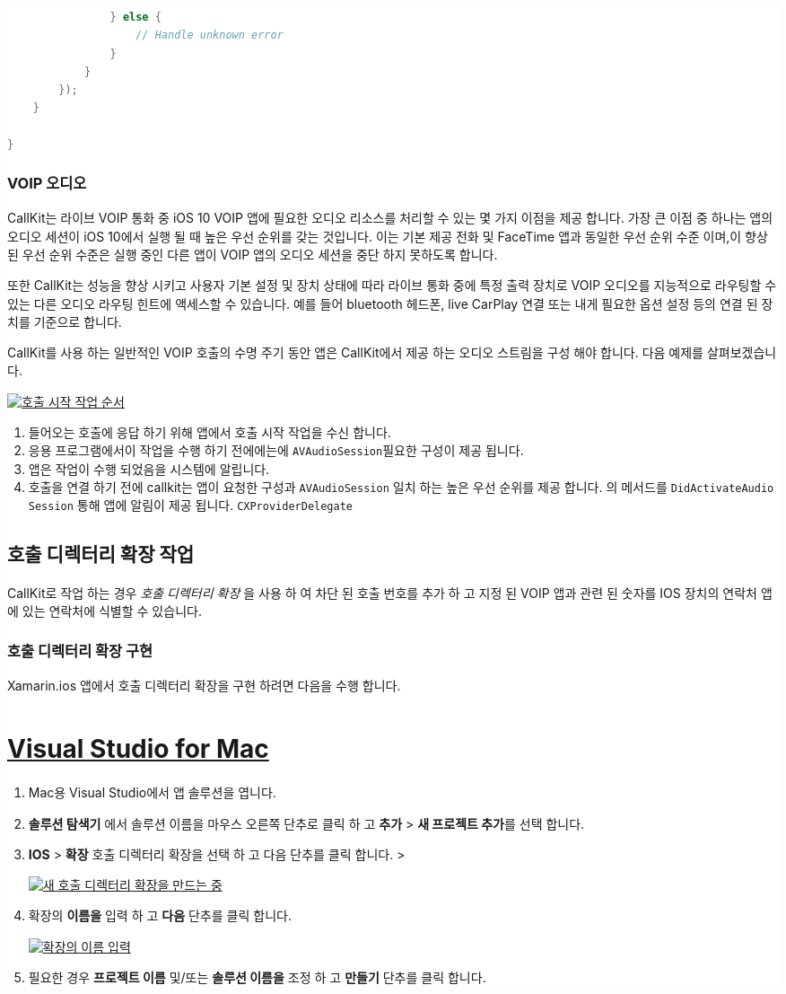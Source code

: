 ```csharp
                } else {
                    // Handle unknown error
                }
            }
        });
    }

}
```

### <a name="voip-audio"></a>VOIP 오디오

CallKit는 라이브 VOIP 통화 중 iOS 10 VOIP 앱에 필요한 오디오 리소스를 처리할 수 있는 몇 가지 이점을 제공 합니다. 가장 큰 이점 중 하나는 앱의 오디오 세션이 iOS 10에서 실행 될 때 높은 우선 순위를 갖는 것입니다. 이는 기본 제공 전화 및 FaceTime 앱과 동일한 우선 순위 수준 이며,이 향상 된 우선 순위 수준은 실행 중인 다른 앱이 VOIP 앱의 오디오 세션을 중단 하지 못하도록 합니다.

또한 CallKit는 성능을 향상 시키고 사용자 기본 설정 및 장치 상태에 따라 라이브 통화 중에 특정 출력 장치로 VOIP 오디오를 지능적으로 라우팅할 수 있는 다른 오디오 라우팅 힌트에 액세스할 수 있습니다. 예를 들어 bluetooth 헤드폰, live CarPlay 연결 또는 내게 필요한 옵션 설정 등의 연결 된 장치를 기준으로 합니다.

CallKit를 사용 하는 일반적인 VOIP 호출의 수명 주기 동안 앱은 CallKit에서 제공 하는 오디오 스트림을 구성 해야 합니다. 다음 예제를 살펴보겠습니다.

[![](callkit-images/callkit09.png "호출 시작 작업 순서")](callkit-images/callkit09.png#lightbox)

1. 들어오는 호출에 응답 하기 위해 앱에서 호출 시작 작업을 수신 합니다.
2. 응용 프로그램에서이 작업을 수행 하기 전에에는에 `AVAudioSession`필요한 구성이 제공 됩니다.
3. 앱은 작업이 수행 되었음을 시스템에 알립니다.
4. 호출을 연결 하기 전에 callkit는 앱이 요청한 구성과 `AVAudioSession` 일치 하는 높은 우선 순위를 제공 합니다. 의 메서드를 `DidActivateAudioSession` 통해 앱에 알림이 제공 됩니다. `CXProviderDelegate`

## <a name="working-with-call-directory-extensions"></a>호출 디렉터리 확장 작업

CallKit로 작업 하는 경우 _호출 디렉터리 확장_ 을 사용 하 여 차단 된 호출 번호를 추가 하 고 지정 된 VOIP 앱과 관련 된 숫자를 IOS 장치의 연락처 앱에 있는 연락처에 식별할 수 있습니다.

### <a name="implementing-a-call-directory-extension"></a>호출 디렉터리 확장 구현

Xamarin.ios 앱에서 호출 디렉터리 확장을 구현 하려면 다음을 수행 합니다.

# <a name="visual-studio-for-mactabmacos"></a>[Visual Studio for Mac](#tab/macos)

1. Mac용 Visual Studio에서 앱 솔루션을 엽니다.
2. **솔루션 탐색기** 에서 솔루션 이름을 마우스 오른쪽 단추로 클릭 하 고 **추가** > **새 프로젝트 추가**를 선택 합니다.
3. **IOS** > **확장** 호출 디렉터리 확장을 선택 하 고 다음 단추를 클릭 합니다. >  

    [![](callkit-images/calldir01.png "새 호출 디렉터리 확장을 만드는 중")](callkit-images/calldir01.png#lightbox)
4. 확장의 **이름을** 입력 하 고 **다음** 단추를 클릭 합니다. 

    [![](callkit-images/calldir02.png "확장의 이름 입력")](callkit-images/calldir02.png#lightbox)
5. 필요한 경우 **프로젝트 이름** 및/또는 **솔루션 이름을** 조정 하 고 **만들기** 단추를 클릭 합니다. 
